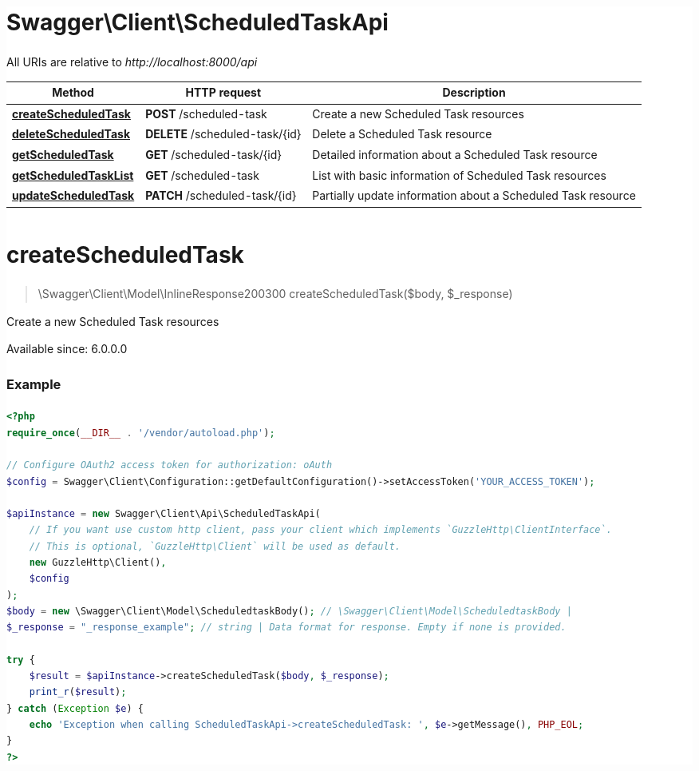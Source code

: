 # Swagger\Client\ScheduledTaskApi

All URIs are relative to *http://localhost:8000/api*

Method | HTTP request | Description
------------- | ------------- | -------------
[**createScheduledTask**](ScheduledTaskApi.md#createscheduledtask) | **POST** /scheduled-task | Create a new Scheduled Task resources
[**deleteScheduledTask**](ScheduledTaskApi.md#deletescheduledtask) | **DELETE** /scheduled-task/{id} | Delete a Scheduled Task resource
[**getScheduledTask**](ScheduledTaskApi.md#getscheduledtask) | **GET** /scheduled-task/{id} | Detailed information about a Scheduled Task resource
[**getScheduledTaskList**](ScheduledTaskApi.md#getscheduledtasklist) | **GET** /scheduled-task | List with basic information of Scheduled Task resources
[**updateScheduledTask**](ScheduledTaskApi.md#updatescheduledtask) | **PATCH** /scheduled-task/{id} | Partially update information about a Scheduled Task resource

# **createScheduledTask**
> \Swagger\Client\Model\InlineResponse200300 createScheduledTask($body, $_response)

Create a new Scheduled Task resources

Available since: 6.0.0.0

### Example
```php
<?php
require_once(__DIR__ . '/vendor/autoload.php');

// Configure OAuth2 access token for authorization: oAuth
$config = Swagger\Client\Configuration::getDefaultConfiguration()->setAccessToken('YOUR_ACCESS_TOKEN');

$apiInstance = new Swagger\Client\Api\ScheduledTaskApi(
    // If you want use custom http client, pass your client which implements `GuzzleHttp\ClientInterface`.
    // This is optional, `GuzzleHttp\Client` will be used as default.
    new GuzzleHttp\Client(),
    $config
);
$body = new \Swagger\Client\Model\ScheduledtaskBody(); // \Swagger\Client\Model\ScheduledtaskBody | 
$_response = "_response_example"; // string | Data format for response. Empty if none is provided.

try {
    $result = $apiInstance->createScheduledTask($body, $_response);
    print_r($result);
} catch (Exception $e) {
    echo 'Exception when calling ScheduledTaskApi->createScheduledTask: ', $e->getMessage(), PHP_EOL;
}
?>
```
